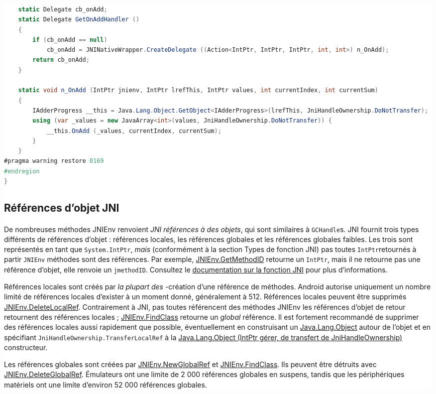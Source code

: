 ```csharp
    static Delegate cb_onAdd;
    static Delegate GetOnAddHandler ()
    {
        if (cb_onAdd == null)
            cb_onAdd = JNINativeWrapper.CreateDelegate ((Action<IntPtr, IntPtr, IntPtr, int, int>) n_OnAdd);
        return cb_onAdd;
    }

    static void n_OnAdd (IntPtr jnienv, IntPtr lrefThis, IntPtr values, int currentIndex, int currentSum)
    {
        IAdderProgress __this = Java.Lang.Object.GetObject<IAdderProgress>(lrefThis, JniHandleOwnership.DoNotTransfer);
        using (var _values = new JavaArray<int>(values, JniHandleOwnership.DoNotTransfer)) {
            __this.OnAdd (_values, currentIndex, currentSum);
        }
    }
#pragma warning restore 0169
#endregion
}
```



## <a name="jni-object-references"></a>Références d’objet JNI

De nombreuses méthodes JNIEnv renvoient *JNI* *références à des objets*, qui sont similaires à `GCHandle`s. JNI fournit trois types différents de références d’objet : références locales, les références globales et les références globales faibles. Les trois sont représentés en tant que `System.IntPtr`, *mais* (conformément à la section Types de fonction JNI) pas toutes `IntPtr`retournés à partir `JNIEnv` méthodes sont des références. Par exemple, [JNIEnv.GetMethodID](https://developer.xamarin.com/api/member/Android.Runtime.JNIEnv.GetMethodID/) retourne un `IntPtr`, mais il ne retourne pas une référence d’objet, elle renvoie un `jmethodID`. Consultez le [documentation sur la fonction JNI](http://docs.oracle.com/javase/1.5.0/docs/guide/jni/spec/functions.html) pour plus d’informations.

Références locales sont créés par *la plupart des* -création d’une référence de méthodes.
Android autorise uniquement un nombre limité de références locales d’exister à un moment donné, généralement à 512. Références locales peuvent être supprimés [JNIEnv.DeleteLocalRef](https://developer.xamarin.com/api/member/Android.Runtime.JNIEnv.DeleteLocalRef/).
Contrairement à JNI, pas toutes référencent des méthodes JNIEnv les références d’objet de retour retournent des références locales ; [JNIEnv.FindClass](https://developer.xamarin.com/api/member/Android.Runtime.JNIEnv.FindClass/) retourne un *global* référence. Il est fortement recommandé de supprimer des références locales aussi rapidement que possible, éventuellement en construisant un [Java.Lang.Object](https://developer.xamarin.com/api/type/Java.Lang.Object/) autour de l’objet et en spécifiant `JniHandleOwnership.TransferLocalRef` à la [Java.Lang.Object (IntPtr gérer, de transfert de JniHandleOwnership)](https://developer.xamarin.com/api/constructor/Java.Lang.Object.Object/p/System.IntPtr/Android.Runtime.JniHandleOwnership/) constructeur.

Les références globales sont créées par [JNIEnv.NewGlobalRef](https://developer.xamarin.com/api/member/Android.Runtime.JNIEnv.NewGlobalRef/) et [JNIEnv.FindClass](https://developer.xamarin.com/api/member/Android.Runtime.JNIEnv.FindClass/).
Ils peuvent être détruits avec [JNIEnv.DeleteGlobalRef](https://developer.xamarin.com/api/member/Android.Runtime.JNIEnv.DeleteGlobalRef/).
Émulateurs ont une limite de 2 000 références globales en suspens, tandis que les périphériques matériels ont une limite d’environ 52 000 références globales.
